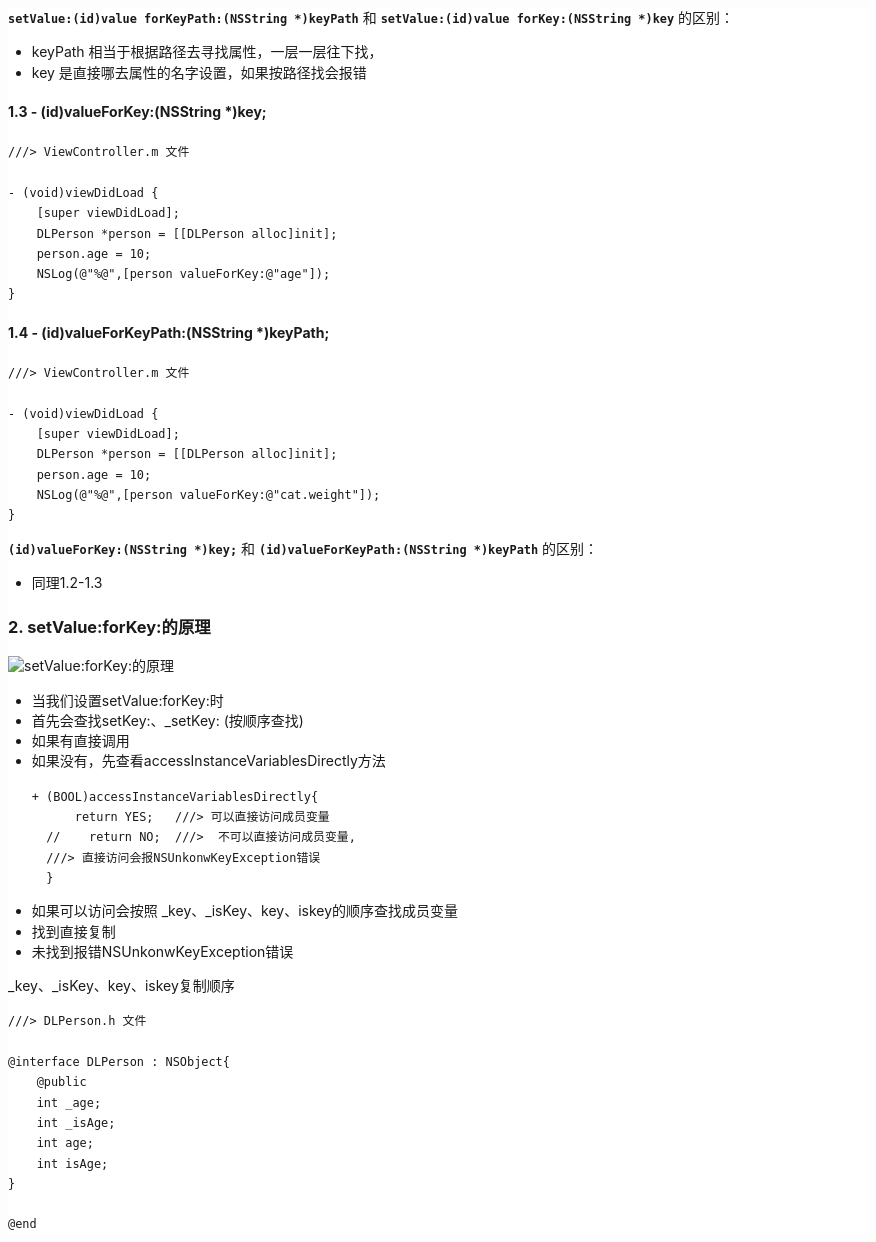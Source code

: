 **`setValue:(id)value forKeyPath:(NSString *)keyPath`** 和 **`setValue:(id)value forKey:(NSString *)key`** 的区别：
- keyPath 相当于根据路径去寻找属性，一层一层往下找，
- key  是直接哪去属性的名字设置，如果按路径找会报错



#### 1.3 - (id)valueForKey:(NSString *)key; 
```objc
///> ViewController.m 文件

- (void)viewDidLoad {
    [super viewDidLoad];
    DLPerson *person = [[DLPerson alloc]init];
    person.age = 10;
    NSLog(@"%@",[person valueForKey:@"age"]);
}
```

#### 1.4 - (id)valueForKeyPath:(NSString *)keyPath;
```objc
///> ViewController.m 文件

- (void)viewDidLoad {
    [super viewDidLoad];
    DLPerson *person = [[DLPerson alloc]init];
    person.age = 10;
    NSLog(@"%@",[person valueForKey:@"cat.weight"]);
}
```
**`(id)valueForKey:(NSString *)key;`** 和 **`(id)valueForKeyPath:(NSString *)keyPath`** 的区别：
- 同理1.2-1.3

### 2. setValue:forKey:的原理

![ setValue:forKey:的原理](https://user-gold-cdn.xitu.io/2018/12/26/167ea605f5f2c483?w=1918&h=704&f=png&s=219919)
- 当我们设置setValue:forKey:时
- 首先会查找setKey:、_setKey: (按顺序查找)  
- 如果有直接调用
- 如果没有，先查看accessInstanceVariablesDirectly方法
  ```objc
  + (BOOL)accessInstanceVariablesDirectly{
        return YES;   ///> 可以直接访问成员变量
    //    return NO;  ///>  不可以直接访问成员变量,  
    ///> 直接访问会报NSUnkonwKeyException错误  
    }
  ```
 - 如果可以访问会按照 _key、_isKey、key、iskey的顺序查找成员变量
 - 找到直接复制
 - 未找到报错NSUnkonwKeyException错误

 _key、_isKey、key、iskey复制顺序
```objc
///> DLPerson.h 文件

@interface DLPerson : NSObject{
    @public
    int _age;
    int _isAge;
    int age;
    int isAge;
}

@end
```
```objc
```